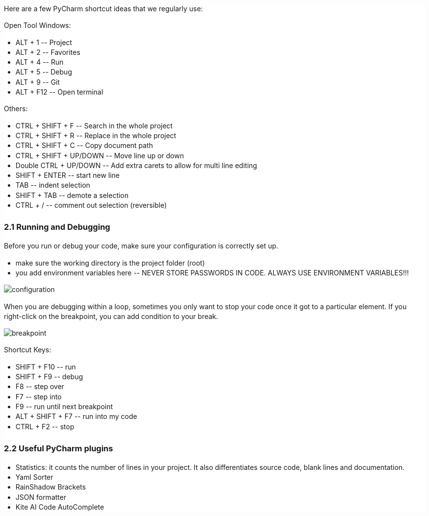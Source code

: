 Here are a few PyCharm shortcut ideas that we regularly use:

Open Tool Windows:
- ALT + 1                   -- Project 
- ALT + 2                   -- Favorites
- ALT + 4                   -- Run
- ALT + 5                   -- Debug
- ALT + 9                   -- Git
- ALT + F12                 -- Open terminal

Others:
- CTRL + SHIFT + F          -- Search in the whole project
- CTRL + SHIFT + R          -- Replace in the whole project
- CTRL + SHIFT + C          -- Copy document path
- CTRL + SHIFT + UP/DOWN    -- Move line up or down
- Double CTRL + UP/DOWN     -- Add extra carets to allow for multi line editing
- SHIFT + ENTER             -- start new line
- TAB                       -- indent selection
- SHIFT + TAB               -- demote a selection
- CTRL + /                  -- comment out selection (reversible)


### 2.1 Running and Debugging <a name="rd"></a>
Before you run or debug your code, make sure your configuration is correctly set up.
- make sure the working directory is the project folder (root)
- you add environment variables here -- NEVER STORE PASSWORDS IN CODE. ALWAYS USE ENVIRONMENT VARIABLES!!!

![configuration](../pictures/configuration.png)


When you are debugging within a loop, sometimes you only want to stop your code once it got to a particular element. If 
you right-click on the breakpoint, you can add condition to your break. 

![breakpoint](../pictures/breakpoint.png)

Shortcut Keys:
- SHIFT + F10               -- run
- SHIFT + F9                -- debug
- F8                        -- step over
- F7                        -- step into
- F9                        -- run until next breakpoint
- ALT + SHIFT + F7          -- run into my code
- CTRL + F2                 -- stop


### 2.2 Useful PyCharm plugins <a name="pp"></a>
- Statistics: it counts the number of lines in your project. It also differentiates source code, blank lines and 
  documentation.
- Yaml Sorter
- RainShadow Brackets
- JSON formatter
- Kite AI Code AutoComplete 
